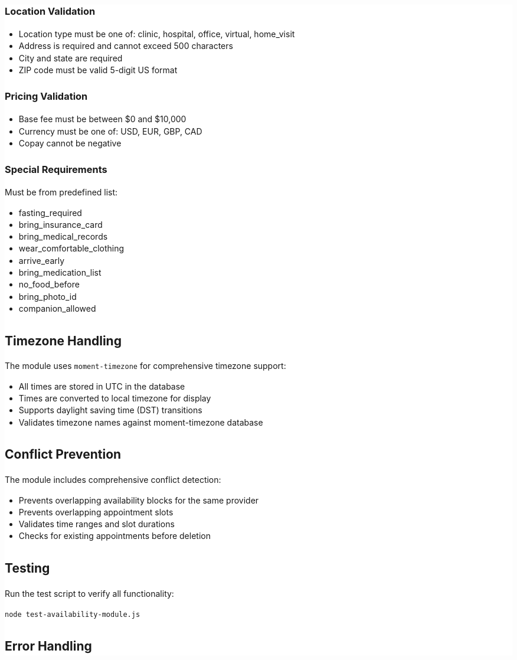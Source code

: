 ### Location Validation
- Location type must be one of: clinic, hospital, office, virtual, home_visit
- Address is required and cannot exceed 500 characters
- City and state are required
- ZIP code must be valid 5-digit US format

### Pricing Validation
- Base fee must be between $0 and $10,000
- Currency must be one of: USD, EUR, GBP, CAD
- Copay cannot be negative

### Special Requirements
Must be from predefined list:
- fasting_required
- bring_insurance_card
- bring_medical_records
- wear_comfortable_clothing
- arrive_early
- bring_medication_list
- no_food_before
- bring_photo_id
- companion_allowed

## Timezone Handling

The module uses `moment-timezone` for comprehensive timezone support:

- All times are stored in UTC in the database
- Times are converted to local timezone for display
- Supports daylight saving time (DST) transitions
- Validates timezone names against moment-timezone database

## Conflict Prevention

The module includes comprehensive conflict detection:

- Prevents overlapping availability blocks for the same provider
- Prevents overlapping appointment slots
- Validates time ranges and slot durations
- Checks for existing appointments before deletion

## Testing

Run the test script to verify all functionality:

```bash
node test-availability-module.js
```

## Error Handling
